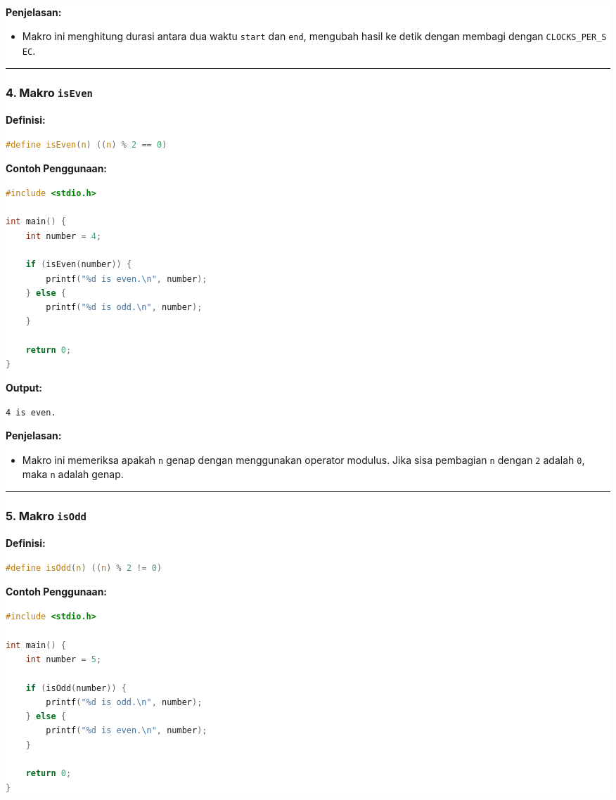 **Penjelasan:**

- Makro ini menghitung durasi antara dua waktu `start` dan `end`, mengubah hasil ke detik dengan membagi dengan `CLOCKS_PER_SEC`.

---

### 4. Makro `isEven`

**Definisi:**

```c
#define isEven(n) ((n) % 2 == 0)
```

**Contoh Penggunaan:**

```c
#include <stdio.h>

int main() {
    int number = 4;

    if (isEven(number)) {
        printf("%d is even.\n", number);
    } else {
        printf("%d is odd.\n", number);
    }

    return 0;
}
```

**Output:**

```
4 is even.
```

**Penjelasan:**

- Makro ini memeriksa apakah `n` genap dengan menggunakan operator modulus. Jika sisa pembagian `n` dengan `2` adalah `0`, maka `n` adalah genap.

---

### 5. Makro `isOdd`

**Definisi:**

```c
#define isOdd(n) ((n) % 2 != 0)
```

**Contoh Penggunaan:**

```c
#include <stdio.h>

int main() {
    int number = 5;

    if (isOdd(number)) {
        printf("%d is odd.\n", number);
    } else {
        printf("%d is even.\n", number);
    }

    return 0;
}
```
